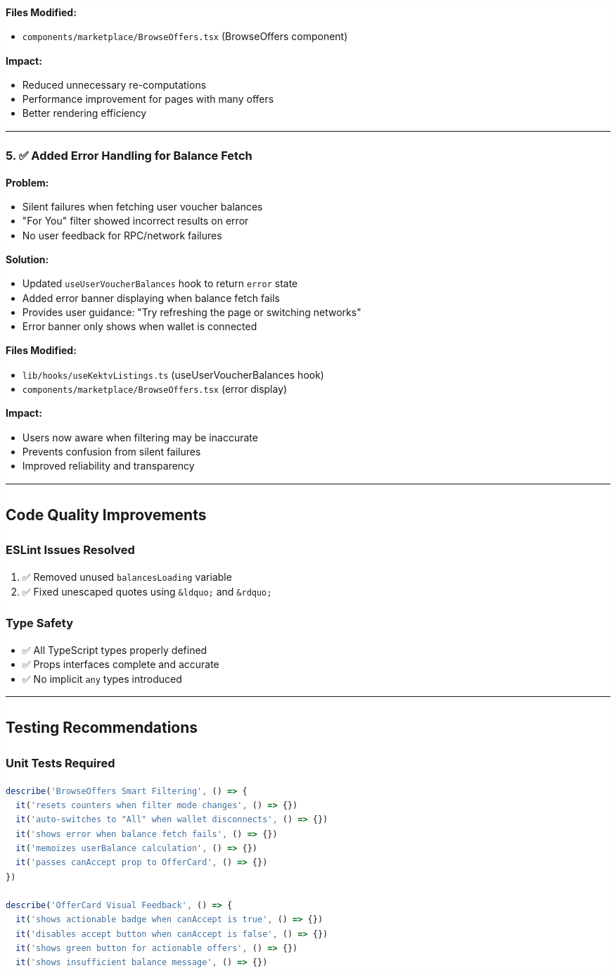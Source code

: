 **Files Modified:**
- `components/marketplace/BrowseOffers.tsx` (BrowseOffers component)

**Impact:**
- Reduced unnecessary re-computations
- Performance improvement for pages with many offers
- Better rendering efficiency

---

### 5. ✅ Added Error Handling for Balance Fetch

**Problem:**
- Silent failures when fetching user voucher balances
- "For You" filter showed incorrect results on error
- No user feedback for RPC/network failures

**Solution:**
- Updated `useUserVoucherBalances` hook to return `error` state
- Added error banner displaying when balance fetch fails
- Provides user guidance: "Try refreshing the page or switching networks"
- Error banner only shows when wallet is connected

**Files Modified:**
- `lib/hooks/useKektvListings.ts` (useUserVoucherBalances hook)
- `components/marketplace/BrowseOffers.tsx` (error display)

**Impact:**
- Users now aware when filtering may be inaccurate
- Prevents confusion from silent failures
- Improved reliability and transparency

---

## Code Quality Improvements

### ESLint Issues Resolved
1. ✅ Removed unused `balancesLoading` variable
2. ✅ Fixed unescaped quotes using `&ldquo;` and `&rdquo;`

### Type Safety
- ✅ All TypeScript types properly defined
- ✅ Props interfaces complete and accurate
- ✅ No implicit `any` types introduced

---

## Testing Recommendations

### Unit Tests Required
```typescript
describe('BrowseOffers Smart Filtering', () => {
  it('resets counters when filter mode changes', () => {})
  it('auto-switches to "All" when wallet disconnects', () => {})
  it('shows error when balance fetch fails', () => {})
  it('memoizes userBalance calculation', () => {})
  it('passes canAccept prop to OfferCard', () => {})
})

describe('OfferCard Visual Feedback', () => {
  it('shows actionable badge when canAccept is true', () => {})
  it('disables accept button when canAccept is false', () => {})
  it('shows green button for actionable offers', () => {})
  it('shows insufficient balance message', () => {})
```